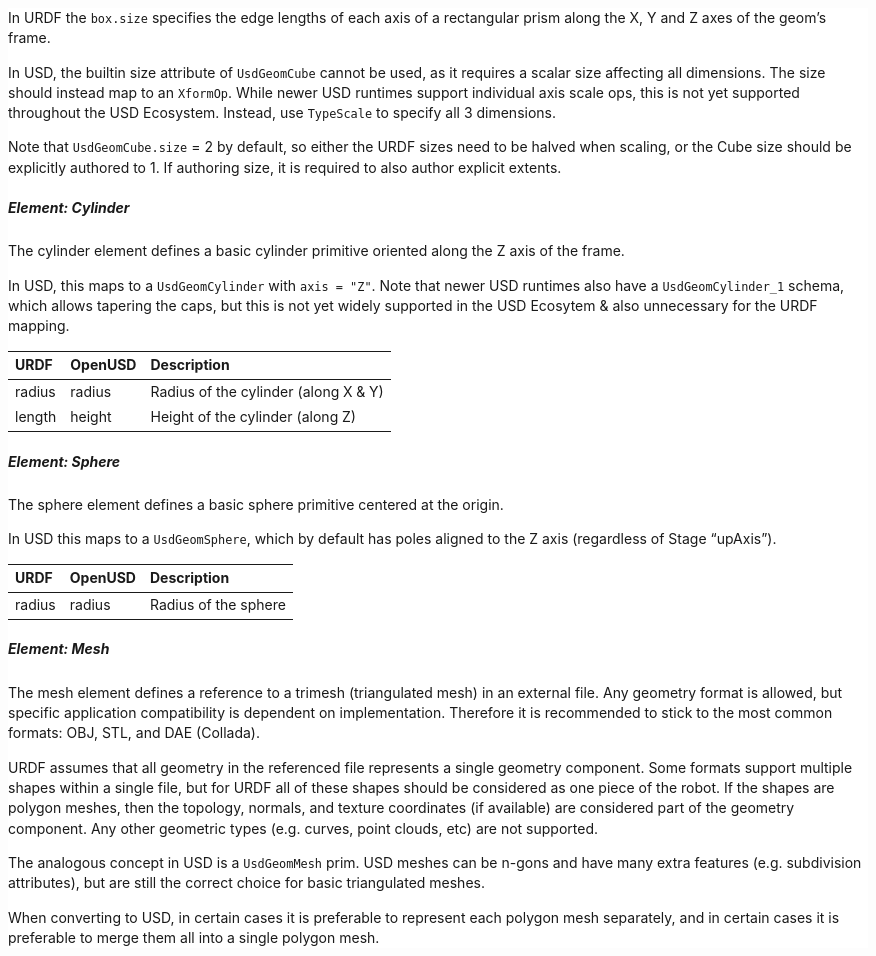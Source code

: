 In URDF the `box.size` specifies the edge lengths of each axis of a rectangular prism along the X, Y and Z axes of the geom’s frame.

In USD, the builtin size attribute of `UsdGeomCube` cannot be used, as it requires a scalar size affecting all dimensions. The size should instead map to an `XformOp`. While newer USD runtimes support individual axis scale ops, this is not yet supported throughout the USD Ecosystem. Instead, use `TypeScale` to specify all 3 dimensions.

Note that `UsdGeomCube.size` = 2 by default, so either the URDF sizes need to be halved when scaling, or the Cube size should be explicitly authored to 1\. If authoring size, it is required to also author explicit extents.

##### Element: Cylinder

The cylinder element defines a basic cylinder primitive oriented along the Z axis of the frame.

In USD, this maps to a `UsdGeomCylinder` with `axis = "Z"`. Note that newer USD runtimes also have a `UsdGeomCylinder_1` schema, which allows tapering the caps, but this is not yet widely supported in the USD Ecosytem & also unnecessary for the URDF mapping.

| URDF | OpenUSD | Description |
| :---- | :---- | :---- |
| radius | radius | Radius of the cylinder (along X & Y) |
| length | height | Height of the cylinder (along Z) |

##### Element: Sphere

The sphere element defines a basic sphere primitive centered at the origin.

In USD this maps to a `UsdGeomSphere`, which by default has poles aligned to the Z axis (regardless of Stage “upAxis”).

| URDF | OpenUSD | Description |
| :---- | :---- | :---- |
|  radius | radius | Radius of the sphere |

##### Element: Mesh

The mesh element defines a reference to a trimesh (triangulated mesh) in an external file. Any geometry format is allowed, but specific application compatibility is dependent on implementation. Therefore it is recommended to stick to the most common formats: OBJ, STL, and DAE (Collada).

URDF assumes that all geometry in the referenced file represents a single geometry component. Some formats support multiple shapes within a single file, but for URDF all of these shapes should be considered as one piece of the robot. If the shapes are polygon meshes, then the topology, normals, and texture coordinates (if available) are considered part of the geometry component. Any other geometric types (e.g. curves, point clouds, etc) are not supported.

The analogous concept in USD is a `UsdGeomMesh` prim. USD meshes can be n-gons and have many extra features (e.g. subdivision attributes), but are still the correct choice for basic triangulated meshes.

When converting to USD, in certain cases it is preferable to represent each polygon mesh separately, and in certain cases it is preferable to merge them all into a single polygon mesh.
